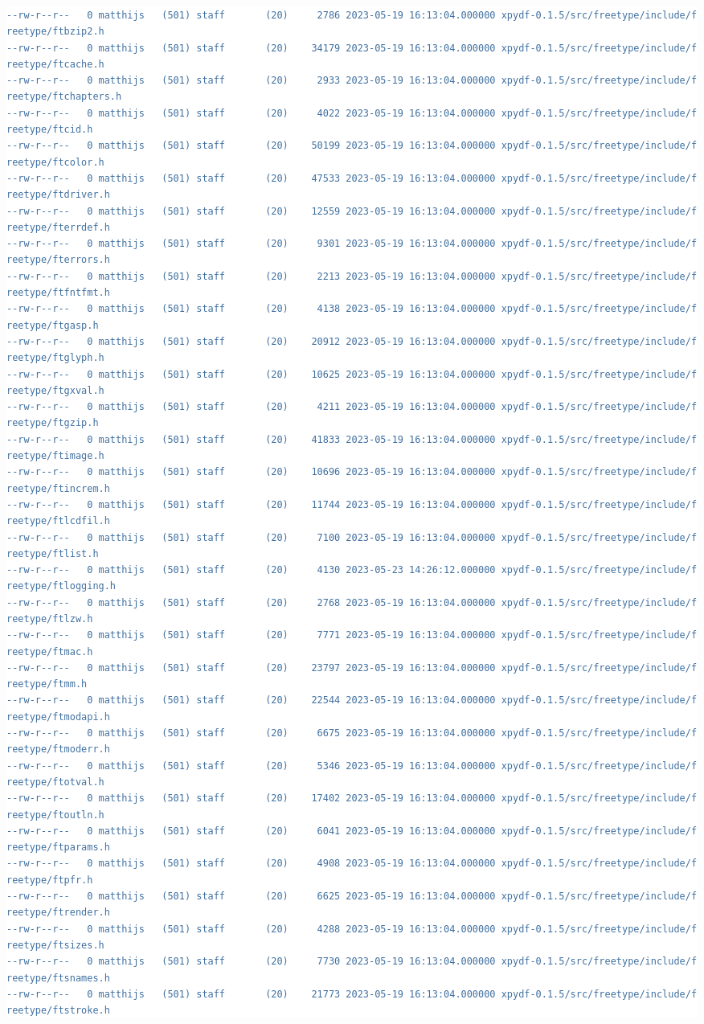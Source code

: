 ```diff
--rw-r--r--   0 matthijs   (501) staff       (20)     2786 2023-05-19 16:13:04.000000 xpydf-0.1.5/src/freetype/include/freetype/ftbzip2.h
--rw-r--r--   0 matthijs   (501) staff       (20)    34179 2023-05-19 16:13:04.000000 xpydf-0.1.5/src/freetype/include/freetype/ftcache.h
--rw-r--r--   0 matthijs   (501) staff       (20)     2933 2023-05-19 16:13:04.000000 xpydf-0.1.5/src/freetype/include/freetype/ftchapters.h
--rw-r--r--   0 matthijs   (501) staff       (20)     4022 2023-05-19 16:13:04.000000 xpydf-0.1.5/src/freetype/include/freetype/ftcid.h
--rw-r--r--   0 matthijs   (501) staff       (20)    50199 2023-05-19 16:13:04.000000 xpydf-0.1.5/src/freetype/include/freetype/ftcolor.h
--rw-r--r--   0 matthijs   (501) staff       (20)    47533 2023-05-19 16:13:04.000000 xpydf-0.1.5/src/freetype/include/freetype/ftdriver.h
--rw-r--r--   0 matthijs   (501) staff       (20)    12559 2023-05-19 16:13:04.000000 xpydf-0.1.5/src/freetype/include/freetype/fterrdef.h
--rw-r--r--   0 matthijs   (501) staff       (20)     9301 2023-05-19 16:13:04.000000 xpydf-0.1.5/src/freetype/include/freetype/fterrors.h
--rw-r--r--   0 matthijs   (501) staff       (20)     2213 2023-05-19 16:13:04.000000 xpydf-0.1.5/src/freetype/include/freetype/ftfntfmt.h
--rw-r--r--   0 matthijs   (501) staff       (20)     4138 2023-05-19 16:13:04.000000 xpydf-0.1.5/src/freetype/include/freetype/ftgasp.h
--rw-r--r--   0 matthijs   (501) staff       (20)    20912 2023-05-19 16:13:04.000000 xpydf-0.1.5/src/freetype/include/freetype/ftglyph.h
--rw-r--r--   0 matthijs   (501) staff       (20)    10625 2023-05-19 16:13:04.000000 xpydf-0.1.5/src/freetype/include/freetype/ftgxval.h
--rw-r--r--   0 matthijs   (501) staff       (20)     4211 2023-05-19 16:13:04.000000 xpydf-0.1.5/src/freetype/include/freetype/ftgzip.h
--rw-r--r--   0 matthijs   (501) staff       (20)    41833 2023-05-19 16:13:04.000000 xpydf-0.1.5/src/freetype/include/freetype/ftimage.h
--rw-r--r--   0 matthijs   (501) staff       (20)    10696 2023-05-19 16:13:04.000000 xpydf-0.1.5/src/freetype/include/freetype/ftincrem.h
--rw-r--r--   0 matthijs   (501) staff       (20)    11744 2023-05-19 16:13:04.000000 xpydf-0.1.5/src/freetype/include/freetype/ftlcdfil.h
--rw-r--r--   0 matthijs   (501) staff       (20)     7100 2023-05-19 16:13:04.000000 xpydf-0.1.5/src/freetype/include/freetype/ftlist.h
--rw-r--r--   0 matthijs   (501) staff       (20)     4130 2023-05-23 14:26:12.000000 xpydf-0.1.5/src/freetype/include/freetype/ftlogging.h
--rw-r--r--   0 matthijs   (501) staff       (20)     2768 2023-05-19 16:13:04.000000 xpydf-0.1.5/src/freetype/include/freetype/ftlzw.h
--rw-r--r--   0 matthijs   (501) staff       (20)     7771 2023-05-19 16:13:04.000000 xpydf-0.1.5/src/freetype/include/freetype/ftmac.h
--rw-r--r--   0 matthijs   (501) staff       (20)    23797 2023-05-19 16:13:04.000000 xpydf-0.1.5/src/freetype/include/freetype/ftmm.h
--rw-r--r--   0 matthijs   (501) staff       (20)    22544 2023-05-19 16:13:04.000000 xpydf-0.1.5/src/freetype/include/freetype/ftmodapi.h
--rw-r--r--   0 matthijs   (501) staff       (20)     6675 2023-05-19 16:13:04.000000 xpydf-0.1.5/src/freetype/include/freetype/ftmoderr.h
--rw-r--r--   0 matthijs   (501) staff       (20)     5346 2023-05-19 16:13:04.000000 xpydf-0.1.5/src/freetype/include/freetype/ftotval.h
--rw-r--r--   0 matthijs   (501) staff       (20)    17402 2023-05-19 16:13:04.000000 xpydf-0.1.5/src/freetype/include/freetype/ftoutln.h
--rw-r--r--   0 matthijs   (501) staff       (20)     6041 2023-05-19 16:13:04.000000 xpydf-0.1.5/src/freetype/include/freetype/ftparams.h
--rw-r--r--   0 matthijs   (501) staff       (20)     4908 2023-05-19 16:13:04.000000 xpydf-0.1.5/src/freetype/include/freetype/ftpfr.h
--rw-r--r--   0 matthijs   (501) staff       (20)     6625 2023-05-19 16:13:04.000000 xpydf-0.1.5/src/freetype/include/freetype/ftrender.h
--rw-r--r--   0 matthijs   (501) staff       (20)     4288 2023-05-19 16:13:04.000000 xpydf-0.1.5/src/freetype/include/freetype/ftsizes.h
--rw-r--r--   0 matthijs   (501) staff       (20)     7730 2023-05-19 16:13:04.000000 xpydf-0.1.5/src/freetype/include/freetype/ftsnames.h
--rw-r--r--   0 matthijs   (501) staff       (20)    21773 2023-05-19 16:13:04.000000 xpydf-0.1.5/src/freetype/include/freetype/ftstroke.h
```